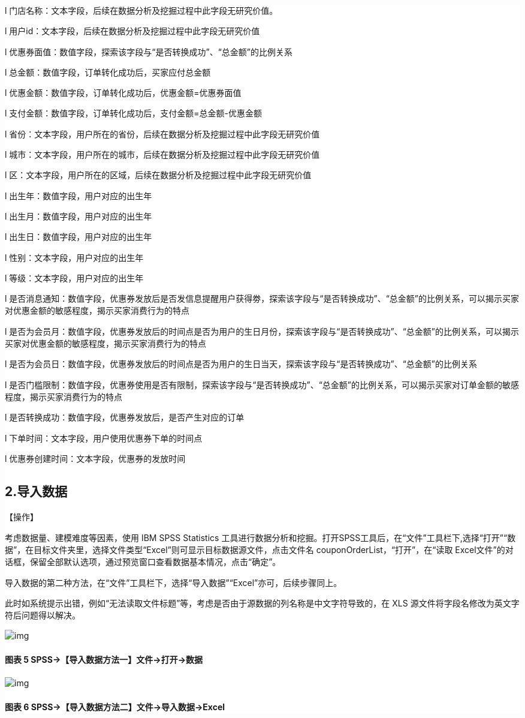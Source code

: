 l 门店名称：文本字段，后续在数据分析及挖掘过程中此字段无研究价值。

l 用户id：文本字段，后续在数据分析及挖掘过程中此字段无研究价值

l 优惠券面值：数值字段，探索该字段与“是否转换成功”、“总金额”的比例关系

l 总金额：数值字段，订单转化成功后，买家应付总金额

l 优惠金额：数值字段，订单转化成功后，优惠金额=优惠券面值

l 支付金额：数值字段，订单转化成功后，支付金额=总金额-优惠金额

l 省份：文本字段，用户所在的省份，后续在数据分析及挖掘过程中此字段无研究价值

l 城市：文本字段，用户所在的城市，后续在数据分析及挖掘过程中此字段无研究价值

l 区：文本字段，用户所在的区域，后续在数据分析及挖掘过程中此字段无研究价值

l 出生年：数值字段，用户对应的出生年

l 出生月：数值字段，用户对应的出生年

l 出生日：数值字段，用户对应的出生年

l 性别：文本字段，用户对应的出生年

l 等级：文本字段，用户对应的出生年

l 是否消息通知：数值字段，优惠券发放后是否发信息提醒用户获得劵，探索该字段与“是否转换成功”、“总金额”的比例关系，可以揭示买家对优惠金额的敏感程度，揭示买家消费行为的特点

l 是否为会员月：数值字段，优惠券发放后的时间点是否为用户的生日月份，探索该字段与“是否转换成功”、“总金额”的比例关系，可以揭示买家对优惠金额的敏感程度，揭示买家消费行为的特点

l 是否为会员日：数值字段，优惠券发放后的时间点是否为用户的生日当天，探索该字段与“是否转换成功”、“总金额”的比例关系

l 是否门槛限制：数值字段，优惠券使用是否有限制，探索该字段与“是否转换成功”、“总金额”的比例关系，可以揭示买家对订单金额的敏感程度，揭示买家消费行为的特点

l 是否转换成功：数值字段，优惠券发放后，是否产生对应的订单

l 下单时间：文本字段，用户使用优惠券下单的时间点

l 优惠券创建时间：文本字段，优惠券的发放时间

 

## 2.导入数据

【操作】

考虑数据量、建模难度等因素，使用 IBM SPSS Statistics 工具进行数据分析和挖掘。打开SPSS工具后，在“文件”工具栏下,选择“打开”“数据”，在目标文件夹里，选择文件类型“Excel”则可显示目标数据源文件，点击文件名 couponOrderList，“打开”，在“读取 Excel文件”的对话框，保留全部默认选项，通过预览窗口查看数据基本情况，点击“确定”。

导入数据的第二种方法，在“文件”工具栏下，选择“导入数据”“Excel”亦可，后续步骤同上。

此时如系统提示出错，例如“无法读取文件标题”等，考虑是否由于源数据的列名称是中文字符导致的，在 XLS 源文件将字段名修改为英文字符后问题得以解决。

![img](http://rkti32hjw.hn-bkt.clouddn.com/spss-wps65.jpg) 

#### 图表 5 SPSS→【导入数据方法一】文件→打开→数据

![img](http://rkti32hjw.hn-bkt.clouddn.com/spss-wps66.jpg) 

#### 图表 6 SPSS→【导入数据方法二】文件→导入数据→Excel 
